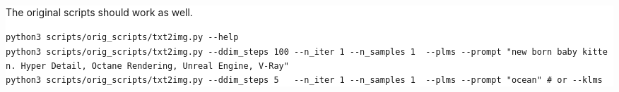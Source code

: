 The original scripts should work as well.

```Shell
python3 scripts/orig_scripts/txt2img.py --help
python3 scripts/orig_scripts/txt2img.py --ddim_steps 100 --n_iter 1 --n_samples 1  --plms --prompt "new born baby kitten. Hyper Detail, Octane Rendering, Unreal Engine, V-Ray"
python3 scripts/orig_scripts/txt2img.py --ddim_steps 5   --n_iter 1 --n_samples 1  --plms --prompt "ocean" # or --klms
```
